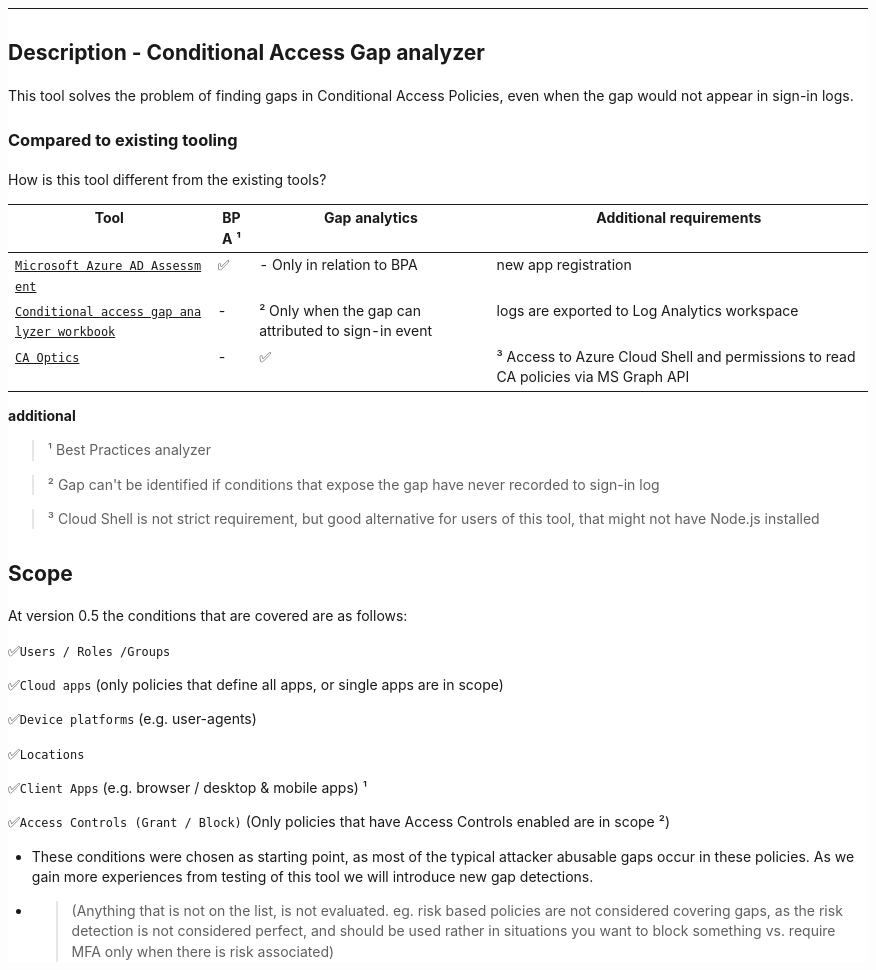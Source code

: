  
---


## Description - Conditional Access Gap analyzer 

This tool solves the problem of finding gaps in Conditional Access Policies, even when the gap would not appear in sign-in logs.

### Compared to existing tooling

How is this tool different from the existing tools?

Tool | BPA ¹ | Gap analytics | Additional requirements
-|-|-|-
[``Microsoft Azure AD Assessment``](https://github.com/AzureAD/AzureADAssessment/) | ✅ |  - Only in relation to BPA | new app registration
[``Conditional access gap analyzer workbook`` ](https://docs.microsoft.com/en-us/azure/active-directory/reports-monitoring/workbook-conditional-access-gap-analyzer)| - | ² Only when the gap can attributed to sign-in event | logs are exported to Log Analytics workspace
[``CA Optics``]() | - | ✅ |³ Access to Azure Cloud Shell and permissions to read CA policies via MS Graph API 


**additional**

>¹ Best Practices analyzer
 
>² Gap can't be identified if conditions that expose the gap have never recorded to sign-in log

>³ Cloud Shell is not strict requirement, but good alternative for users of this tool, that might not have Node.js installed 


## Scope
At version 0.5 the conditions that are covered are as follows:

 ✅``Users / Roles /Groups`` 

 ✅``Cloud apps`` (only policies that define all apps, or single apps are in scope)

 ✅``Device platforms`` (e.g. user-agents)

 ✅``Locations``  

 ✅``Client Apps`` (e.g. browser / desktop & mobile apps) ¹

 ✅``Access Controls (Grant / Block)`` (Only policies that have Access Controls enabled are in scope ²)

 - These conditions were chosen as starting point, as most of the typical attacker abusable gaps occur in these policies. As we gain more experiences from testing of this tool we will introduce new gap detections. 
  - >(Anything that is not on the list, is not evaluated. eg. risk based policies are not considered covering gaps, as the risk detection is not considered perfect, and should be used rather in situations you want to block something vs. require MFA only when there is risk associated)

